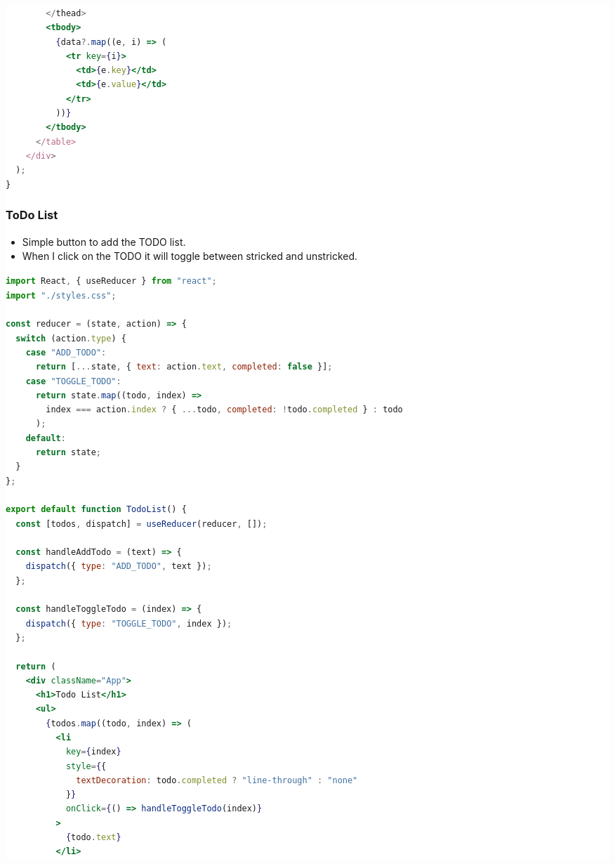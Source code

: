 ```jsx
        </thead>
        <tbody>
          {data?.map((e, i) => (
            <tr key={i}>
              <td>{e.key}</td>
              <td>{e.value}</td>
            </tr>
          ))}
        </tbody>
      </table>
    </div>
  );
}
```




### ToDo List

-	Simple button to add the TODO list.
-	When I click on the TODO it will toggle between stricked and unstricked.

```jsx
import React, { useReducer } from "react";
import "./styles.css";

const reducer = (state, action) => {
  switch (action.type) {
    case "ADD_TODO":
      return [...state, { text: action.text, completed: false }];
    case "TOGGLE_TODO":
      return state.map((todo, index) =>
        index === action.index ? { ...todo, completed: !todo.completed } : todo
      );
    default:
      return state;
  }
};

export default function TodoList() {
  const [todos, dispatch] = useReducer(reducer, []);

  const handleAddTodo = (text) => {
    dispatch({ type: "ADD_TODO", text });
  };

  const handleToggleTodo = (index) => {
    dispatch({ type: "TOGGLE_TODO", index });
  };

  return (
    <div className="App">
      <h1>Todo List</h1>
      <ul>
        {todos.map((todo, index) => (
          <li
            key={index}
            style={{
              textDecoration: todo.completed ? "line-through" : "none"
            }}
            onClick={() => handleToggleTodo(index)}
          >
            {todo.text}
          </li>
```